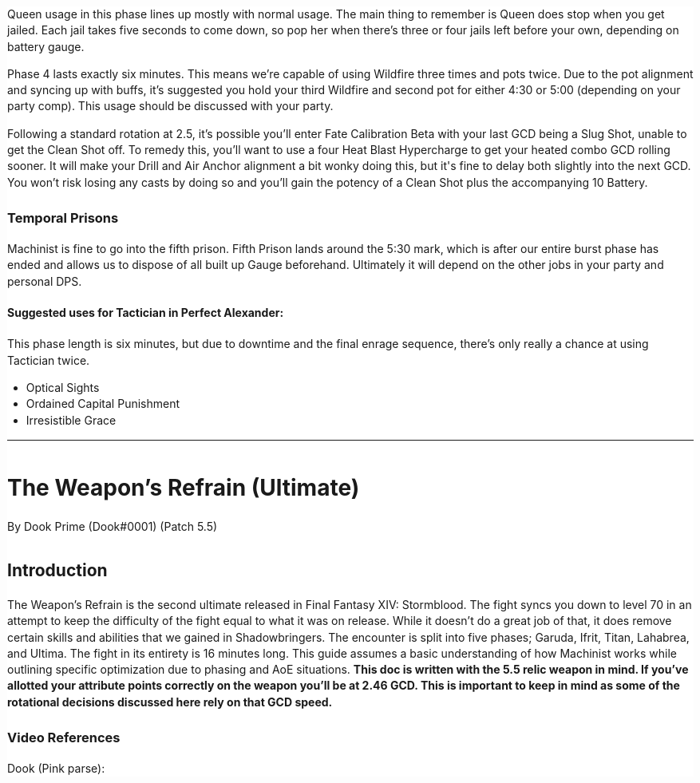 Queen usage in this phase lines up mostly with normal usage. The main thing to remember is Queen does stop when you get jailed. Each jail takes five seconds to come down, so pop her when there’s three or four jails left before your own, depending on battery gauge.

Phase 4 lasts exactly six minutes. This means we’re capable of using Wildfire three times and pots twice. Due to the pot alignment and syncing up with buffs, it’s suggested you hold your third Wildfire and second pot for either 4:30 or 5:00 (depending on your party comp). This usage should be discussed with your party.

Following a standard rotation at 2.5, it’s possible you’ll enter Fate Calibration Beta with your last GCD being a Slug Shot, unable to get the Clean Shot off. To remedy this, you’ll want to use a four Heat Blast Hypercharge to get your heated combo GCD rolling sooner. It will make your Drill and Air Anchor alignment a bit wonky doing this, but it's fine to delay both slightly into the next GCD. You won’t risk losing any casts by doing so and you’ll gain the potency of a Clean Shot plus the accompanying 10 Battery.

### Temporal Prisons

Machinist is fine to go into the fifth prison. Fifth Prison lands around the 5:30 mark, which is after our entire burst phase has ended and allows us to dispose of all built up Gauge beforehand. Ultimately it will depend on the other jobs in your party and personal DPS.

#### Suggested uses for Tactician in Perfect Alexander:

This phase length is six minutes, but due to downtime and the final enrage sequence, there’s only really a chance at using Tactician twice.

* Optical Sights
* Ordained Capital Punishment
* Irresistible Grace

- - -

# The Weapon’s Refrain (Ultimate)

By Dook Prime (Dook#0001)
(Patch 5.5)

## Introduction

The Weapon’s Refrain is the second ultimate released in Final Fantasy XIV: Stormblood. The fight syncs you down to level 70 in an attempt to keep the difficulty of the fight equal to what it was on release. While it doesn’t do a great job of that, it does remove certain skills and abilities that we gained in Shadowbringers. The encounter is split into five phases; Garuda, Ifrit, Titan, Lahabrea, and Ultima. The fight in its entirety is 16 minutes long. This guide assumes a basic understanding of how Machinist works while outlining specific optimization due to phasing and AoE situations. **This doc is written with the 5.5 relic weapon in mind. If you’ve allotted your attribute points correctly on the weapon you’ll be at 2.46 GCD. This is important to keep in mind as some of the rotational decisions discussed here rely on that GCD speed.**

### Video References

Dook (Pink parse):

